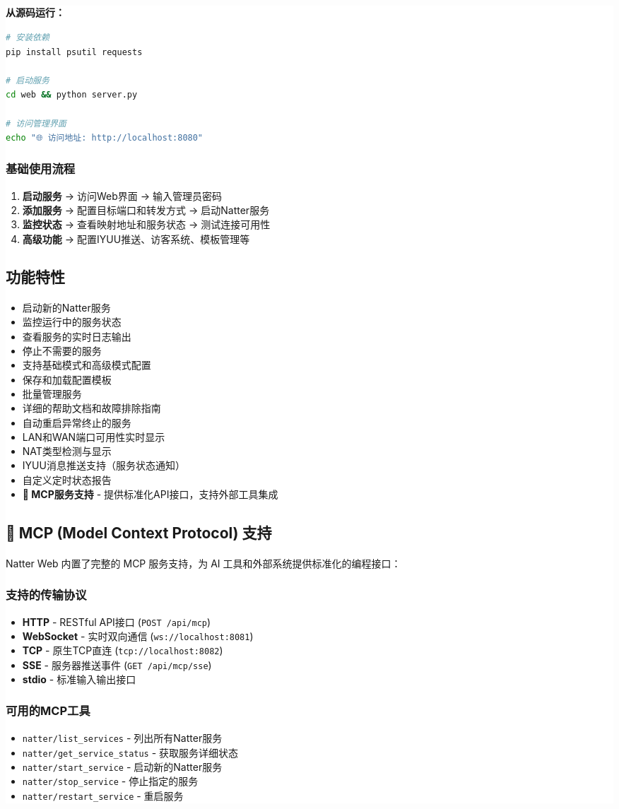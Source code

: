 **从源码运行：**

```bash
# 安装依赖
pip install psutil requests

# 启动服务
cd web && python server.py

# 访问管理界面
echo "🌐 访问地址: http://localhost:8080"
```

### 基础使用流程

1. **启动服务** → 访问Web界面 → 输入管理员密码
2. **添加服务** → 配置目标端口和转发方式 → 启动Natter服务
3. **监控状态** → 查看映射地址和服务状态 → 测试连接可用性
4. **高级功能** → 配置IYUU推送、访客系统、模板管理等

## 功能特性

- 启动新的Natter服务
- 监控运行中的服务状态
- 查看服务的实时日志输出
- 停止不需要的服务
- 支持基础模式和高级模式配置
- 保存和加载配置模板
- 批量管理服务
- 详细的帮助文档和故障排除指南
- 自动重启异常终止的服务
- LAN和WAN端口可用性实时显示
- NAT类型检测与显示
- IYUU消息推送支持（服务状态通知）
- 自定义定时状态报告
- **🔌 MCP服务支持** - 提供标准化API接口，支持外部工具集成

## 🔌 MCP (Model Context Protocol) 支持

Natter Web 内置了完整的 MCP 服务支持，为 AI 工具和外部系统提供标准化的编程接口：

### 支持的传输协议

- **HTTP** - RESTful API接口 (`POST /api/mcp`)
- **WebSocket** - 实时双向通信 (`ws://localhost:8081`)
- **TCP** - 原生TCP直连 (`tcp://localhost:8082`)
- **SSE** - 服务器推送事件 (`GET /api/mcp/sse`)
- **stdio** - 标准输入输出接口

### 可用的MCP工具

- `natter/list_services` - 列出所有Natter服务
- `natter/get_service_status` - 获取服务详细状态
- `natter/start_service` - 启动新的Natter服务
- `natter/stop_service` - 停止指定的服务
- `natter/restart_service` - 重启服务
